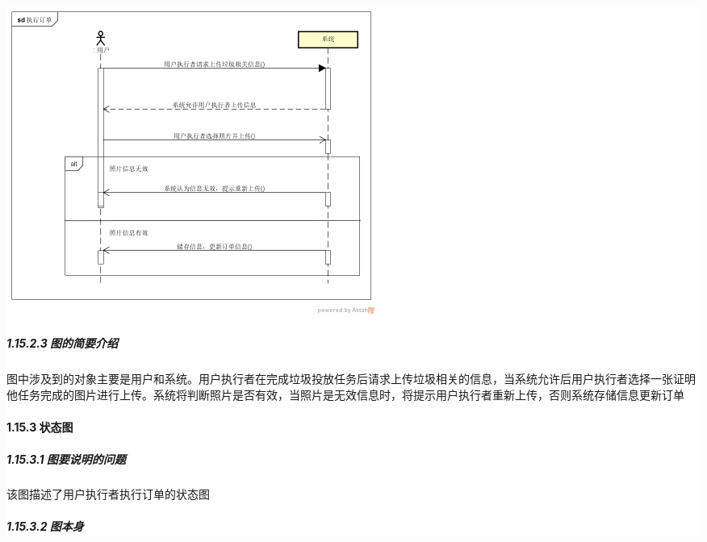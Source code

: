 <img src="./Figure/顺序图/执行订单.png" alt="用户执行方执行订单顺序图" style="zoom:50%;" />

##### 1.15.2.3 图的简要介绍

图中涉及到的对象主要是用户和系统。用户执行者在完成垃圾投放任务后请求上传垃圾相关的信息，当系统允许后用户执行者选择一张证明他任务完成的图片进行上传。系统将判断照片是否有效，当照片是无效信息时，将提示用户执行者重新上传，否则系统存储信息更新订单

#### 1.15.3 状态图

##### 1.15.3.1 图要说明的问题

该图描述了用户执行者执行订单的状态图

##### 1.15.3.2 图本身